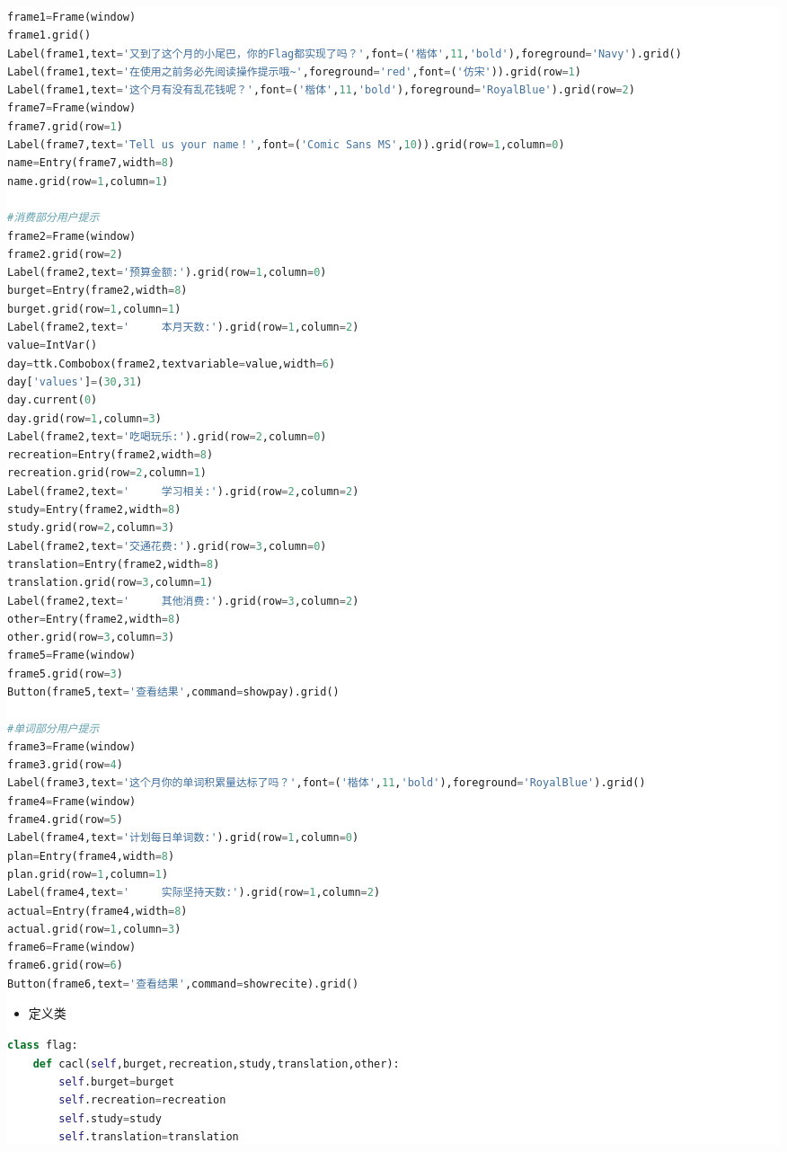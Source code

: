 ```python
frame1=Frame(window)
frame1.grid()
Label(frame1,text='又到了这个月的小尾巴，你的Flag都实现了吗？',font=('楷体',11,'bold'),foreground='Navy').grid()
Label(frame1,text='在使用之前务必先阅读操作提示哦~',foreground='red',font=('仿宋')).grid(row=1)
Label(frame1,text='这个月有没有乱花钱呢？',font=('楷体',11,'bold'),foreground='RoyalBlue').grid(row=2)
frame7=Frame(window)
frame7.grid(row=1)
Label(frame7,text='Tell us your name！',font=('Comic Sans MS',10)).grid(row=1,column=0)
name=Entry(frame7,width=8)
name.grid(row=1,column=1)

#消费部分用户提示
frame2=Frame(window)
frame2.grid(row=2)
Label(frame2,text='预算金额:').grid(row=1,column=0)
burget=Entry(frame2,width=8)
burget.grid(row=1,column=1)
Label(frame2,text='     本月天数:').grid(row=1,column=2)
value=IntVar()
day=ttk.Combobox(frame2,textvariable=value,width=6)
day['values']=(30,31)
day.current(0)
day.grid(row=1,column=3)
Label(frame2,text='吃喝玩乐:').grid(row=2,column=0)
recreation=Entry(frame2,width=8)
recreation.grid(row=2,column=1)
Label(frame2,text='     学习相关:').grid(row=2,column=2)
study=Entry(frame2,width=8)
study.grid(row=2,column=3)
Label(frame2,text='交通花费:').grid(row=3,column=0)
translation=Entry(frame2,width=8)
translation.grid(row=3,column=1)
Label(frame2,text='     其他消费:').grid(row=3,column=2)
other=Entry(frame2,width=8)
other.grid(row=3,column=3)
frame5=Frame(window)
frame5.grid(row=3)
Button(frame5,text='查看结果',command=showpay).grid()

#单词部分用户提示
frame3=Frame(window)
frame3.grid(row=4)
Label(frame3,text='这个月你的单词积累量达标了吗？',font=('楷体',11,'bold'),foreground='RoyalBlue').grid()
frame4=Frame(window)
frame4.grid(row=5)
Label(frame4,text='计划每日单词数:').grid(row=1,column=0)
plan=Entry(frame4,width=8)
plan.grid(row=1,column=1)
Label(frame4,text='     实际坚持天数:').grid(row=1,column=2)
actual=Entry(frame4,width=8)
actual.grid(row=1,column=3)
frame6=Frame(window)
frame6.grid(row=6)
Button(frame6,text='查看结果',command=showrecite).grid()
```
* 定义类
```python
class flag:
    def cacl(self,burget,recreation,study,translation,other):
        self.burget=burget
        self.recreation=recreation
        self.study=study
        self.translation=translation
```